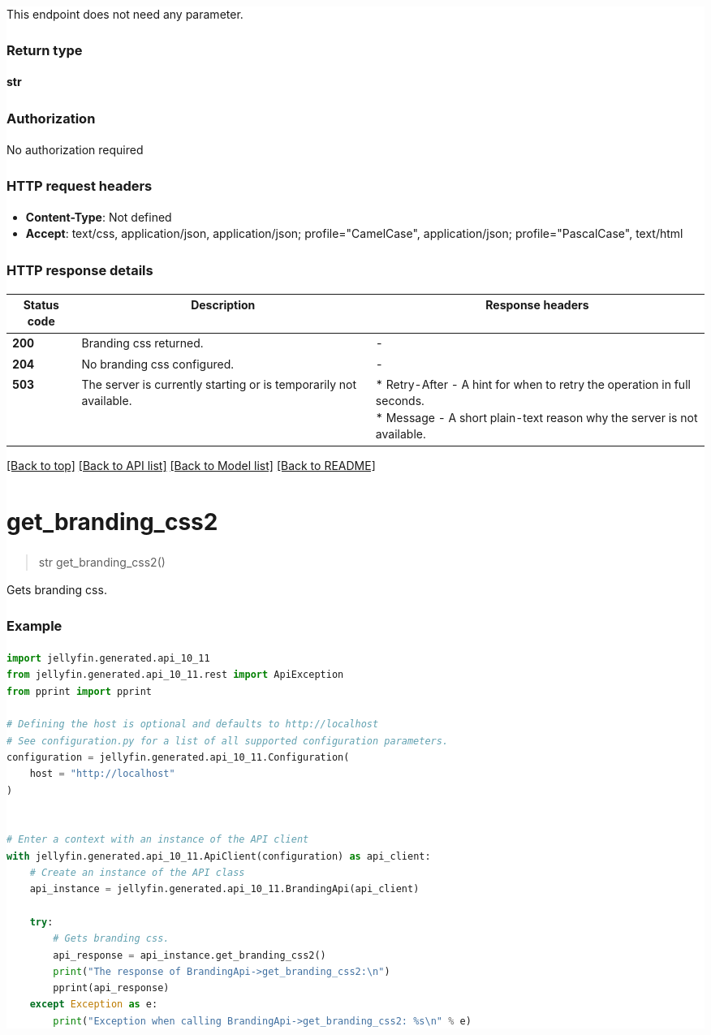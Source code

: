 This endpoint does not need any parameter.

### Return type

**str**

### Authorization

No authorization required

### HTTP request headers

 - **Content-Type**: Not defined
 - **Accept**: text/css, application/json, application/json; profile="CamelCase", application/json; profile="PascalCase", text/html

### HTTP response details

| Status code | Description | Response headers |
|-------------|-------------|------------------|
**200** | Branding css returned. |  -  |
**204** | No branding css configured. |  -  |
**503** | The server is currently starting or is temporarily not available. |  * Retry-After - A hint for when to retry the operation in full seconds. <br>  * Message - A short plain-text reason why the server is not available. <br>  |

[[Back to top]](#) [[Back to API list]](../README.md#documentation-for-api-endpoints) [[Back to Model list]](../README.md#documentation-for-models) [[Back to README]](../README.md)

# **get_branding_css2**
> str get_branding_css2()

Gets branding css.

### Example


```python
import jellyfin.generated.api_10_11
from jellyfin.generated.api_10_11.rest import ApiException
from pprint import pprint

# Defining the host is optional and defaults to http://localhost
# See configuration.py for a list of all supported configuration parameters.
configuration = jellyfin.generated.api_10_11.Configuration(
    host = "http://localhost"
)


# Enter a context with an instance of the API client
with jellyfin.generated.api_10_11.ApiClient(configuration) as api_client:
    # Create an instance of the API class
    api_instance = jellyfin.generated.api_10_11.BrandingApi(api_client)

    try:
        # Gets branding css.
        api_response = api_instance.get_branding_css2()
        print("The response of BrandingApi->get_branding_css2:\n")
        pprint(api_response)
    except Exception as e:
        print("Exception when calling BrandingApi->get_branding_css2: %s\n" % e)
```
